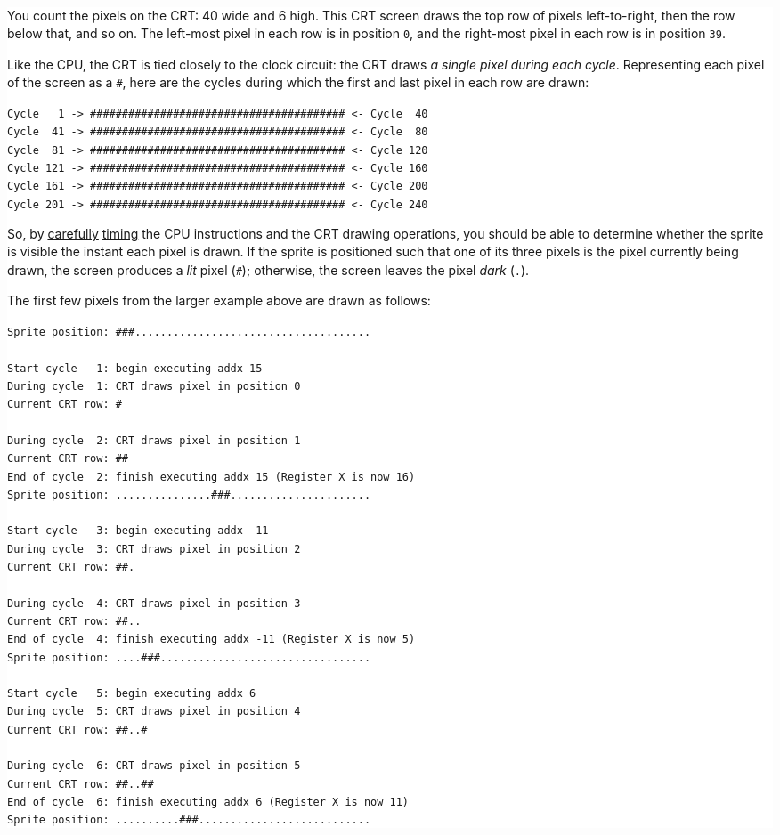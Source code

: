 You count the pixels on the CRT: 40 wide and 6 high. This CRT screen
draws the top row of pixels left-to-right, then the row below that, and
so on. The left-most pixel in each row is in position `0`, and the
right-most pixel in each row is in position `39`.

Like the CPU, the CRT is tied closely to the clock circuit: the CRT
draws *a single pixel during each cycle*. Representing each pixel of the
screen as a `#`, here are the cycles during which the first and last
pixel in each row are drawn:

    Cycle   1 -> ######################################## <- Cycle  40
    Cycle  41 -> ######################################## <- Cycle  80
    Cycle  81 -> ######################################## <- Cycle 120
    Cycle 121 -> ######################################## <- Cycle 160
    Cycle 161 -> ######################################## <- Cycle 200
    Cycle 201 -> ######################################## <- Cycle 240

So, by [carefully](https://en.wikipedia.org/wiki/Racing_the_Beam)
[timing](https://www.youtube.com/watch?v=sJFnWZH5FXc) the CPU
instructions and the CRT drawing operations, you should be able to
determine whether the sprite is visible the instant each pixel is drawn.
If the sprite is positioned such that one of its three pixels is the
pixel currently being drawn, the screen produces a *lit* pixel (`#`);
otherwise, the screen leaves the pixel *dark* (`.`).

The first few pixels from the larger example above are drawn as follows:

    Sprite position: ###.....................................

    Start cycle   1: begin executing addx 15
    During cycle  1: CRT draws pixel in position 0
    Current CRT row: #

    During cycle  2: CRT draws pixel in position 1
    Current CRT row: ##
    End of cycle  2: finish executing addx 15 (Register X is now 16)
    Sprite position: ...............###......................

    Start cycle   3: begin executing addx -11
    During cycle  3: CRT draws pixel in position 2
    Current CRT row: ##.

    During cycle  4: CRT draws pixel in position 3
    Current CRT row: ##..
    End of cycle  4: finish executing addx -11 (Register X is now 5)
    Sprite position: ....###.................................

    Start cycle   5: begin executing addx 6
    During cycle  5: CRT draws pixel in position 4
    Current CRT row: ##..#

    During cycle  6: CRT draws pixel in position 5
    Current CRT row: ##..##
    End of cycle  6: finish executing addx 6 (Register X is now 11)
    Sprite position: ..........###...........................
